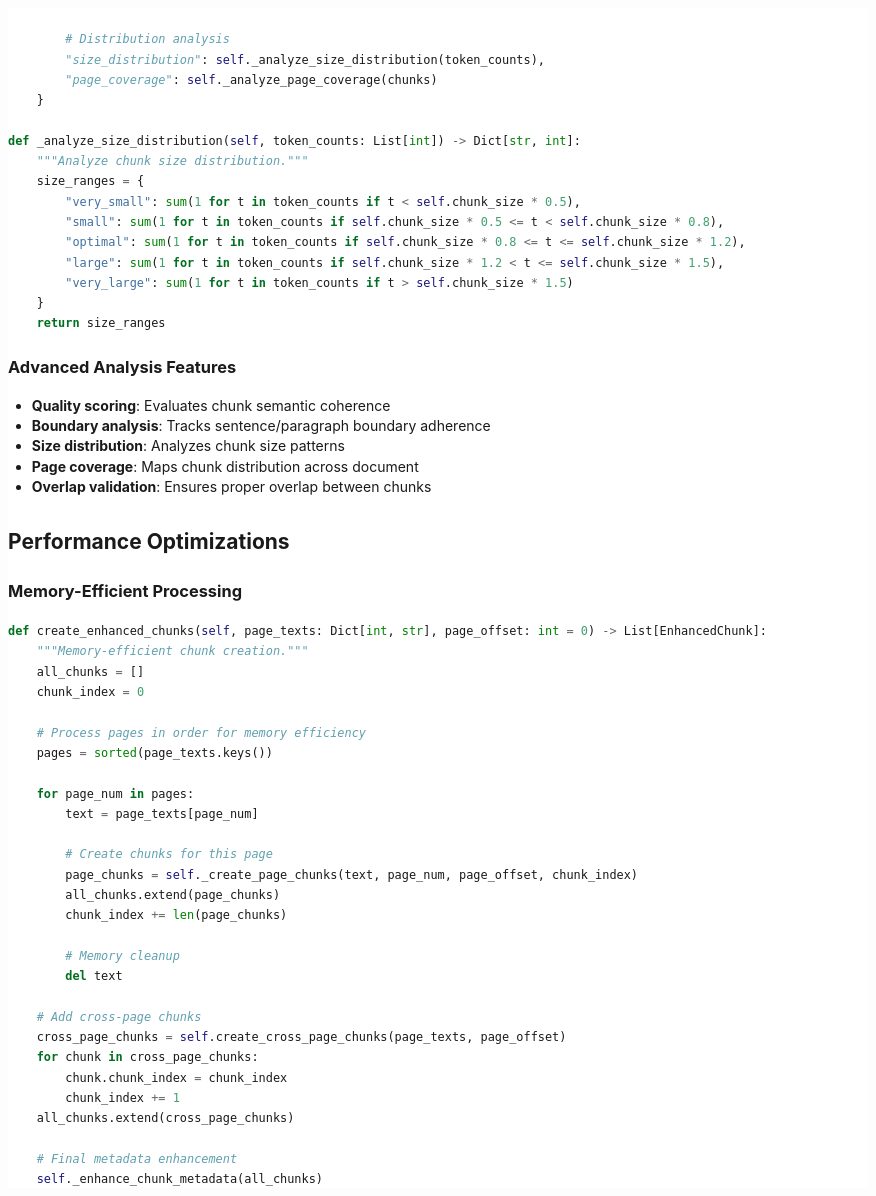 ```python
        
        # Distribution analysis
        "size_distribution": self._analyze_size_distribution(token_counts),
        "page_coverage": self._analyze_page_coverage(chunks)
    }

def _analyze_size_distribution(self, token_counts: List[int]) -> Dict[str, int]:
    """Analyze chunk size distribution."""
    size_ranges = {
        "very_small": sum(1 for t in token_counts if t < self.chunk_size * 0.5),
        "small": sum(1 for t in token_counts if self.chunk_size * 0.5 <= t < self.chunk_size * 0.8),
        "optimal": sum(1 for t in token_counts if self.chunk_size * 0.8 <= t <= self.chunk_size * 1.2),
        "large": sum(1 for t in token_counts if self.chunk_size * 1.2 < t <= self.chunk_size * 1.5),
        "very_large": sum(1 for t in token_counts if t > self.chunk_size * 1.5)
    }
    return size_ranges
```

### Advanced Analysis Features

- **Quality scoring**: Evaluates chunk semantic coherence
- **Boundary analysis**: Tracks sentence/paragraph boundary adherence
- **Size distribution**: Analyzes chunk size patterns
- **Page coverage**: Maps chunk distribution across document
- **Overlap validation**: Ensures proper overlap between chunks

## Performance Optimizations

### Memory-Efficient Processing

```python
def create_enhanced_chunks(self, page_texts: Dict[int, str], page_offset: int = 0) -> List[EnhancedChunk]:
    """Memory-efficient chunk creation."""
    all_chunks = []
    chunk_index = 0
    
    # Process pages in order for memory efficiency
    pages = sorted(page_texts.keys())
    
    for page_num in pages:
        text = page_texts[page_num]
        
        # Create chunks for this page
        page_chunks = self._create_page_chunks(text, page_num, page_offset, chunk_index)
        all_chunks.extend(page_chunks)
        chunk_index += len(page_chunks)
        
        # Memory cleanup
        del text
    
    # Add cross-page chunks
    cross_page_chunks = self.create_cross_page_chunks(page_texts, page_offset)
    for chunk in cross_page_chunks:
        chunk.chunk_index = chunk_index
        chunk_index += 1
    all_chunks.extend(cross_page_chunks)
    
    # Final metadata enhancement
    self._enhance_chunk_metadata(all_chunks)
```